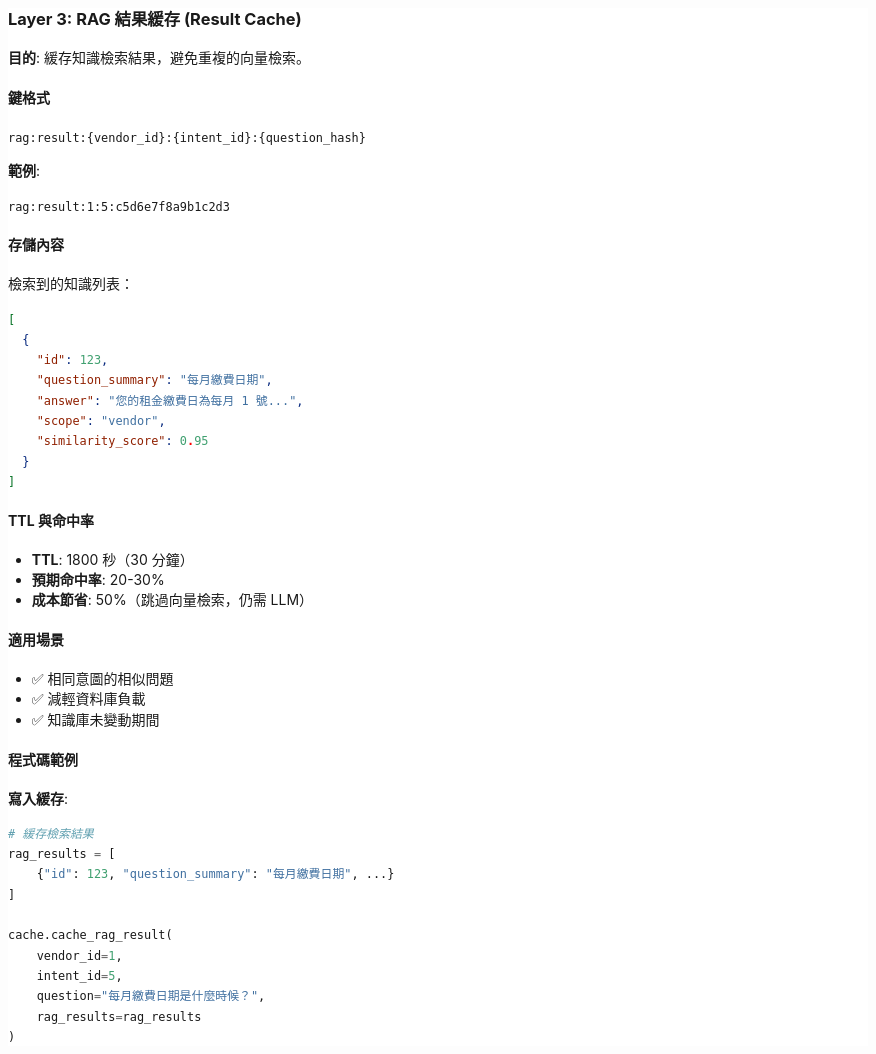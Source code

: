 
### Layer 3: RAG 結果緩存 (Result Cache)

**目的**: 緩存知識檢索結果，避免重複的向量檢索。

#### 鍵格式
```
rag:result:{vendor_id}:{intent_id}:{question_hash}
```

**範例**:
```
rag:result:1:5:c5d6e7f8a9b1c2d3
```

#### 存儲內容
檢索到的知識列表：
```json
[
  {
    "id": 123,
    "question_summary": "每月繳費日期",
    "answer": "您的租金繳費日為每月 1 號...",
    "scope": "vendor",
    "similarity_score": 0.95
  }
]
```

#### TTL 與命中率
- **TTL**: 1800 秒（30 分鐘）
- **預期命中率**: 20-30%
- **成本節省**: 50%（跳過向量檢索，仍需 LLM）

#### 適用場景
- ✅ 相同意圖的相似問題
- ✅ 減輕資料庫負載
- ✅ 知識庫未變動期間

#### 程式碼範例

**寫入緩存**:
```python
# 緩存檢索結果
rag_results = [
    {"id": 123, "question_summary": "每月繳費日期", ...}
]

cache.cache_rag_result(
    vendor_id=1,
    intent_id=5,
    question="每月繳費日期是什麼時候？",
    rag_results=rag_results
)
```
